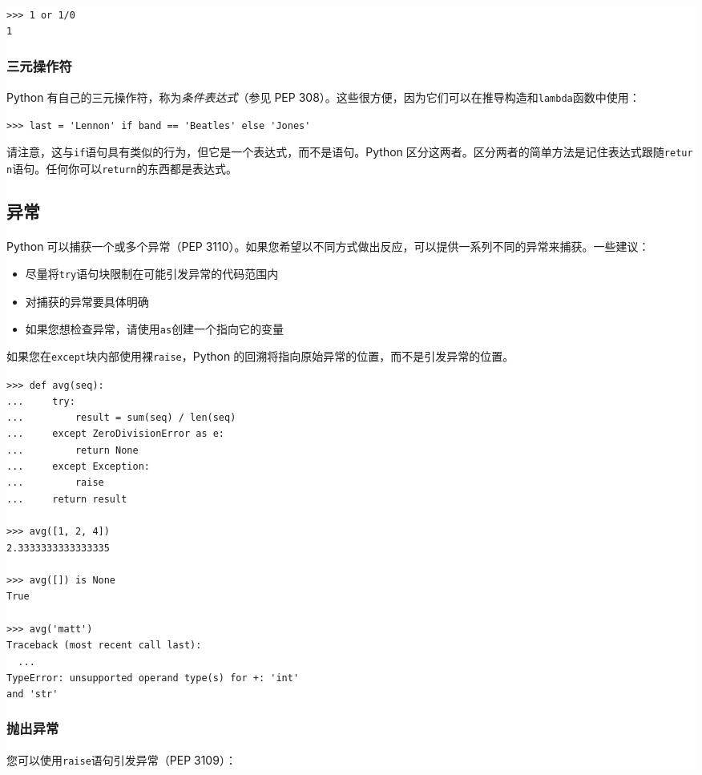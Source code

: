 ```
>>> 1 or 1/0
1

```

### 三元操作符

Python 有自己的三元操作符，称为*条件表达式*（参见 PEP 308）。这些很方便，因为它们可以在推导构造和`lambda`函数中使用：

```
>>> last = 'Lennon' if band == 'Beatles' else 'Jones'

```

请注意，这与`if`语句具有类似的行为，但它是一个表达式，而不是语句。Python 区分这两者。区分两者的简单方法是记住表达式跟随`return`语句。任何你可以`return`的东西都是表达式。

## 异常

Python 可以捕获一个或多个异常（PEP 3110）。如果您希望以不同方式做出反应，可以提供一系列不同的异常来捕获。一些建议：

+   尽量将`try`语句块限制在可能引发异常的代码范围内

+   对捕获的异常要具体明确

+   如果您想检查异常，请使用`as`创建一个指向它的变量

如果您在`except`块内部使用裸`raise`，Python 的回溯将指向原始异常的位置，而不是引发异常的位置。

```
>>> def avg(seq):
...     try:
...         result = sum(seq) / len(seq)
...     except ZeroDivisionError as e:
...         return None
...     except Exception:
...         raise
...     return result

>>> avg([1, 2, 4])
2.3333333333333335

>>> avg([]) is None
True

>>> avg('matt')
Traceback (most recent call last):
  ...
TypeError: unsupported operand type(s) for +: 'int'
and 'str'

```

### 抛出异常

您可以使用`raise`语句引发异常（PEP 3109）：
